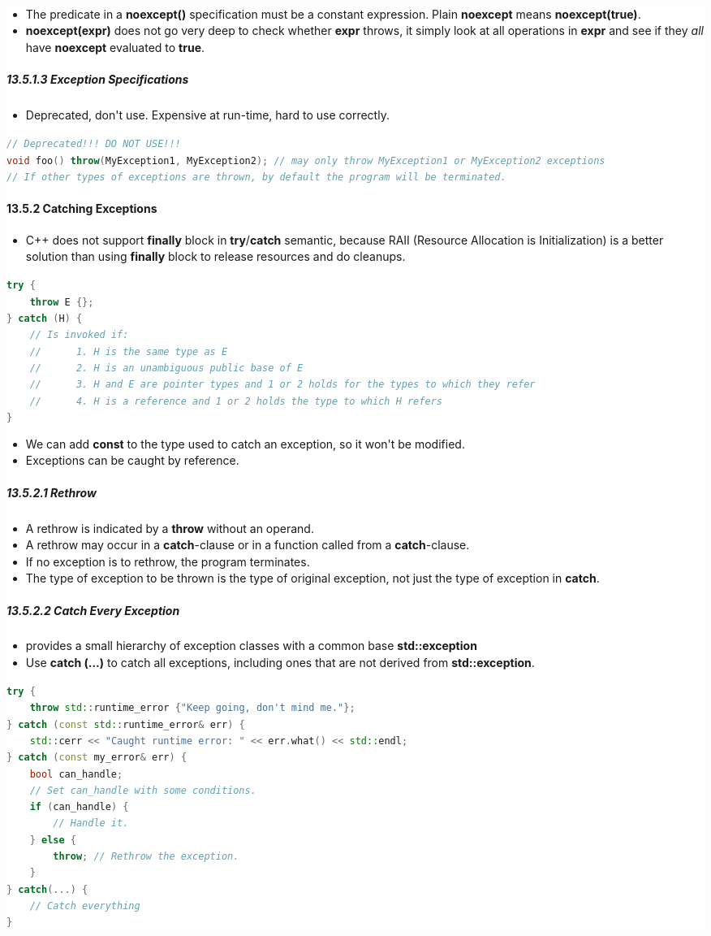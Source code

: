 -   The predicate in a **noexcept()** specification must be a constant expression. Plain **noexcept** means **noexcept(true)**.
-   **noexcept(expr)** does not go very deep to check whether **expr** throws, it simply look at all operations in **expr** and see if they _all_ have **noexcept** evaluated to **true**.

##### 13.5.1.3 Exception Specifications

-   Deprecated, don't use. Expensive at run-time, hard to use correctly.

```c++
// Deprecated!!! DO NOT USE!!!
void foo() throw(MyException1, MyException2); // may only throw MyException1 or MyException2 exceptions
// If other types of exceptions are thrown, by default the program will be terminated.
```

#### 13.5.2 Catching Exceptions

-   C++ does not support **finally** block in **try**/**catch** semantic, because RAII (Resource Allocation is Initialization) is a better solution than using **finally** block to release resources and do cleanups.

```c++
try {
	throw E {};
} catch (H) {
	// Is invoked if:
	//		1. H is the same type as E
	//		2. H is an unambiguous public base of E
	//		3. H and E are pointer types and 1 or 2 holds for the types to which they refer
	//		4. H is a reference and 1 or 2 holds the type to which H refers
}
```

-   We can add **const** to the type used to catch an exception, so it won't be modified.
-   Exceptions can be caught by reference.

##### 13.5.2.1 Rethrow

-   A rethrow is indicated by a **throw** without an operand.
-   A rethrow may occur in a **catch**-clause or in a function called from a **catch**-clause.
-   If no exception is to rethrow, the program terminates.
-   The type of exception to be thrown is the type of original exception, not just the type of exception in **catch**.

##### 13.5.2.2 Catch Every Exception

-   **<stdexcept>** provides a small hierarchy of exception classes with a common base **std::exception**
-   Use **catch (...)** to catch all exceptions, including ones that are not derived from **std::exception**.

```c++
try {
    throw std::runtime_error {"Keep going, don't mind me."};
} catch (const std::runtime_error& err) {
    std::cerr << "Caught runtime error: " << err.what() << std::endl;
} catch (const my_error& err) {
	bool can_handle;
	// Set can_handle with some conditions.
	if (can_handle) {
		// Handle it.
	} else {
		throw; // Rethrow the exception.
	}
} catch(...) {
	// Catch everything
}
```